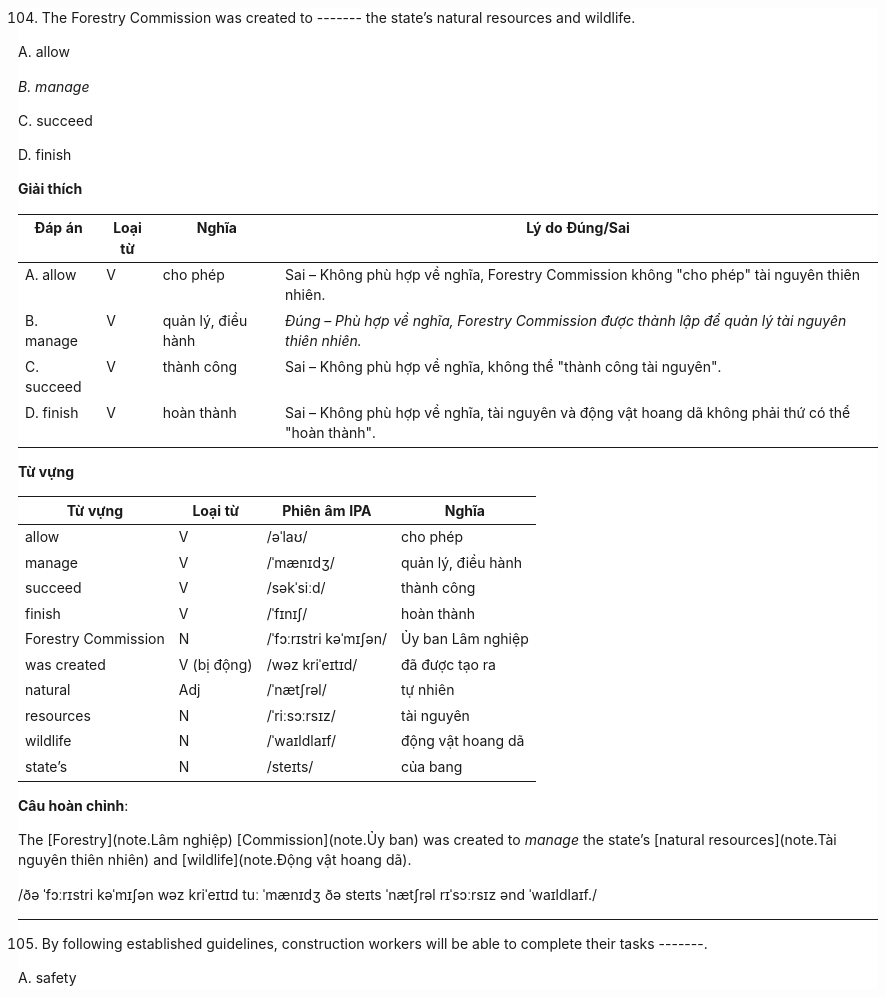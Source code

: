 
104. The Forestry Commission was created to ------- the state’s natural resources and wildlife.

A. allow

*B. manage*

C. succeed

D. finish

**Giải thích**

| Đáp án     | Loại từ | Nghĩa              | Lý do Đúng/Sai                                                                                    |
|------------|---------|--------------------|---------------------------------------------------------------------------------------------------|
| A. allow   | V       | cho phép           | Sai – Không phù hợp về nghĩa, Forestry Commission không "cho phép" tài nguyên thiên nhiên.        |
| B. manage  | V       | quản lý, điều hành | *Đúng – Phù hợp về nghĩa, Forestry Commission được thành lập để quản lý tài nguyên thiên nhiên.*  |
| C. succeed | V       | thành công         | Sai – Không phù hợp về nghĩa, không thể "thành công tài nguyên".                                  |
| D. finish  | V       | hoàn thành         | Sai – Không phù hợp về nghĩa, tài nguyên và động vật hoang dã không phải thứ có thể "hoàn thành". |

**Từ vựng**

| Từ vựng             | Loại từ     | Phiên âm IPA          | Nghĩa              |
|---------------------|-------------|-----------------------|--------------------|
| allow               | V           | /əˈlaʊ/               | cho phép           |
| manage              | V           | /ˈmænɪdʒ/             | quản lý, điều hành |
| succeed             | V           | /səkˈsiːd/            | thành công         |
| finish              | V           | /ˈfɪnɪʃ/              | hoàn thành         |
| Forestry Commission | N           | /ˈfɔːrɪstri kəˈmɪʃən/ | Ủy ban Lâm nghiệp  |
| was created         | V (bị động) | /wəz kriˈeɪtɪd/       | đã được tạo ra     |
| natural             | Adj         | /ˈnætʃrəl/            | tự nhiên           |
| resources           | N           | /ˈriːsɔːrsɪz/         | tài nguyên         |
| wildlife            | N           | /ˈwaɪldlaɪf/          | động vật hoang dã  |
| state’s             | N           | /steɪts/              | của bang           |

**Câu hoàn chỉnh**:  

The [Forestry](note.Lâm nghiệp) [Commission](note.Ủy ban) was created to *manage* the state’s [natural resources](note.Tài nguyên thiên nhiên) and [wildlife](note.Động vật hoang dã). 

/ðə ˈfɔːrɪstri kəˈmɪʃən wəz kriˈeɪtɪd tuː ˈmænɪdʒ ðə steɪts ˈnætʃrəl rɪˈsɔːrsɪz ənd ˈwaɪldlaɪf./

---

105. By following established guidelines, construction workers will be able to complete their tasks -------.

A. safety

